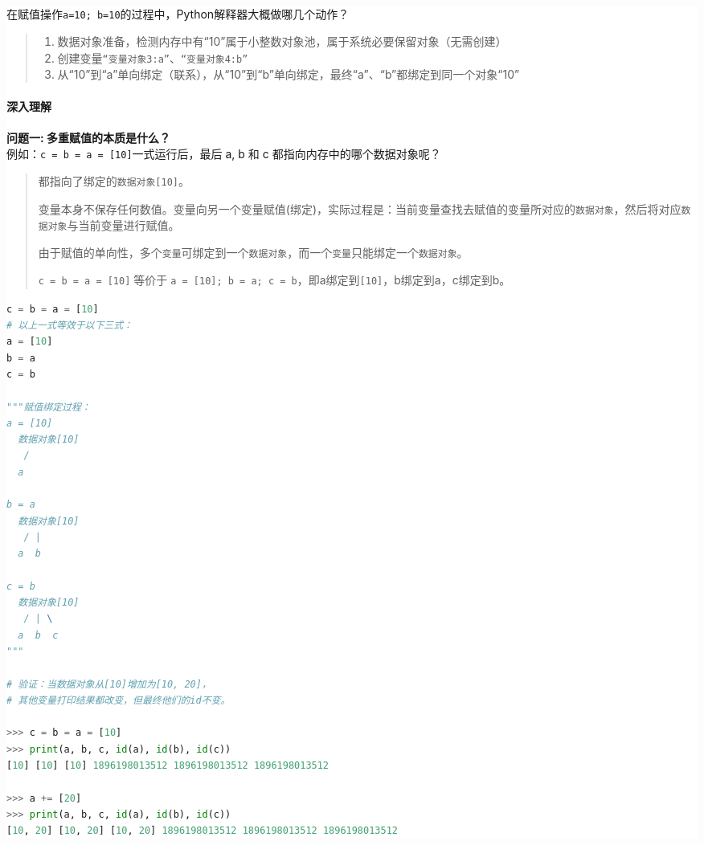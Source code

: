 在赋值操作`a=10; b=10`的过程中，Python解释器大概做哪几个动作？  
> 1. 数据对象准备，检测内存中有“10”属于小整数对象池，属于系统必要保留对象（无需创建）  
> 2. 创建变量`“变量对象3:a”`、`“变量对象4:b”`  
> 3. 从“10”到“a”单向绑定（联系），从“10”到“b”单向绑定，最终“a”、“b”都绑定到同一个对象“10”  



<h4>深入理解</h4>  

**问题一: 多重赋值的本质是什么？**  
例如：`c = b = a = [10]`一式运行后，最后 a, b 和 c 都指向内存中的哪个数据对象呢？  
> 都指向了绑定的`数据对象[10]`。  
> 
> 变量本身不保存任何数值。变量向另一个变量赋值(绑定)，实际过程是：当前变量查找去赋值的变量所对应的`数据对象`，然后将对应`数据对象`与当前变量进行赋值。  
>
> 由于赋值的单向性，多个`变量`可绑定到一个`数据对象`，而一个`变量`只能绑定一个`数据对象`。 
>  
> `c = b = a = [10]` 等价于 `a = [10]; b = a; c = b`，即a绑定到`[10]`，b绑定到a，c绑定到b。

```python
c = b = a = [10]
# 以上一式等效于以下三式：
a = [10]
b = a
c = b

"""赋值绑定过程：
a = [10]
  数据对象[10]
   / 
  a  

b = a
  数据对象[10]
   / |
  a  b

c = b
  数据对象[10]
   / | \
  a  b  c
"""

# 验证：当数据对象从[10]增加为[10, 20]，
# 其他变量打印结果都改变，但最终他们的id不变。

>>> c = b = a = [10]
>>> print(a, b, c, id(a), id(b), id(c))
[10] [10] [10] 1896198013512 1896198013512 1896198013512

>>> a += [20]
>>> print(a, b, c, id(a), id(b), id(c))
[10, 20] [10, 20] [10, 20] 1896198013512 1896198013512 1896198013512
```
